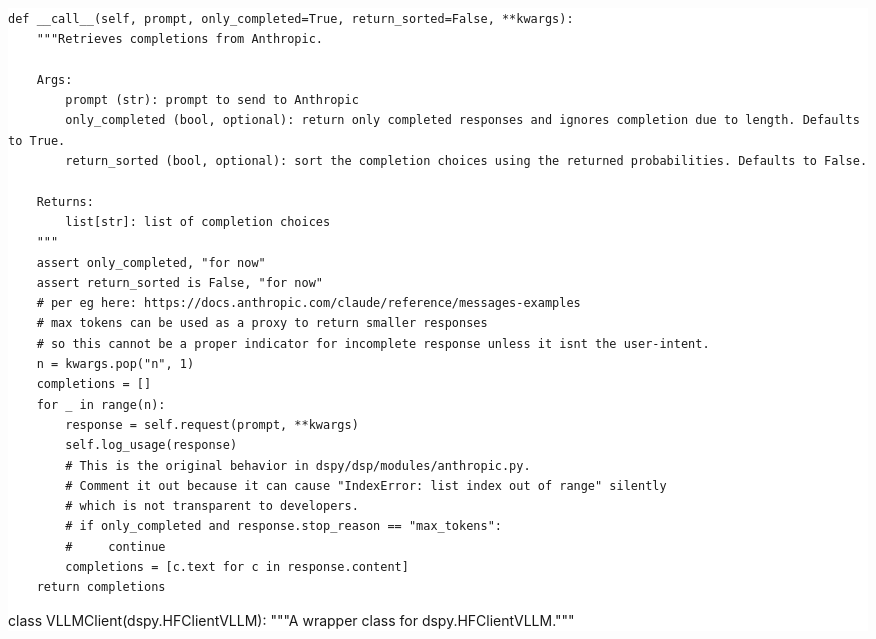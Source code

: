     def __call__(self, prompt, only_completed=True, return_sorted=False, **kwargs):
        """Retrieves completions from Anthropic.

        Args:
            prompt (str): prompt to send to Anthropic
            only_completed (bool, optional): return only completed responses and ignores completion due to length. Defaults to True.
            return_sorted (bool, optional): sort the completion choices using the returned probabilities. Defaults to False.

        Returns:
            list[str]: list of completion choices
        """
        assert only_completed, "for now"
        assert return_sorted is False, "for now"
        # per eg here: https://docs.anthropic.com/claude/reference/messages-examples
        # max tokens can be used as a proxy to return smaller responses
        # so this cannot be a proper indicator for incomplete response unless it isnt the user-intent.
        n = kwargs.pop("n", 1)
        completions = []
        for _ in range(n):
            response = self.request(prompt, **kwargs)
            self.log_usage(response)
            # This is the original behavior in dspy/dsp/modules/anthropic.py.
            # Comment it out because it can cause "IndexError: list index out of range" silently
            # which is not transparent to developers.
            # if only_completed and response.stop_reason == "max_tokens":
            #     continue
            completions = [c.text for c in response.content]
        return completions


class VLLMClient(dspy.HFClientVLLM):
    """A wrapper class for dspy.HFClientVLLM."""
